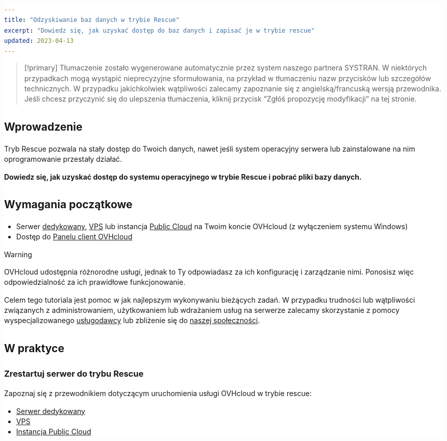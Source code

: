 ```yaml
---
title: "Odzyskiwanie baz danych w trybie Rescue"
excerpt: "Dowiedz się, jak uzyskać dostęp do baz danych i zapisać je w trybie rescue"
updated: 2023-04-13
---
```


> [!primary]
> Tłumaczenie zostało wygenerowane automatycznie przez system naszego partnera SYSTRAN. W niektórych przypadkach mogą wystąpić nieprecyzyjne sformułowania, na przykład w tłumaczeniu nazw przycisków lub szczegółów technicznych. W przypadku jakichkolwiek wątpliwości zalecamy zapoznanie się z angielską/francuską wersją przewodnika. Jeśli chcesz przyczynić się do ulepszenia tłumaczenia, kliknij przycisk “Zgłóś propozycję modyfikacji” na tej stronie.
>

## Wprowadzenie

Tryb Rescue pozwala na stały dostęp do Twoich danych, nawet jeśli system operacyjny serwera lub zainstalowane na nim oprogramowanie przestały działać.

**Dowiedz się, jak uzyskać dostęp do systemu operacyjnego w trybie Rescue i pobrać pliki bazy danych.**

## Wymagania początkowe

- Serwer [dedykowany](https://www.ovhcloud.com/pl/bare-metal/), [VPS](https://www.ovhcloud.com/pl/vps/) lub instancja [Public Cloud](https://www.ovhcloud.com/pl/public-cloud/) na Twoim koncie OVHcloud (z wyłączeniem systemu Windows)
- Dostęp do [Panelu client OVHcloud](https://www.ovh.com/auth/?action=gotomanager&from=https://www.ovh.pl/&ovhSubsidiary=pl)


> [!warning]
>
> OVHcloud udostępnia różnorodne usługi, jednak to Ty odpowiadasz za ich konfigurację i zarządzanie nimi. Ponosisz więc odpowiedzialność za ich prawidłowe funkcjonowanie.
>
> Celem tego tutoriala jest pomoc w jak najlepszym wykonywaniu bieżących zadań. W przypadku trudności lub wątpliwości związanych z administrowaniem, użytkowaniem lub wdrażaniem usług na serwerze zalecamy skorzystanie z pomocy wyspecjalizowanego [usługodawcy](https://partner.ovhcloud.com/pl/directory/) lub zbliżenie się do [naszej społeczności](https://community.ovh.com/en/).
>


## W praktyce

### Zrestartuj serwer do trybu Rescue

Zapoznaj się z przewodnikiem dotyczącym uruchomienia usługi OVHcloud w trybie rescue:

- [Serwer dedykowany](/pages/bare_metal_cloud/dedicated_servers/rescue_mode)
- [VPS](/pages/bare_metal_cloud/virtual_private_servers/rescue)
- [Instancja Public Cloud](/pages/public_cloud/compute/put_an_instance_in_rescue_mode)
